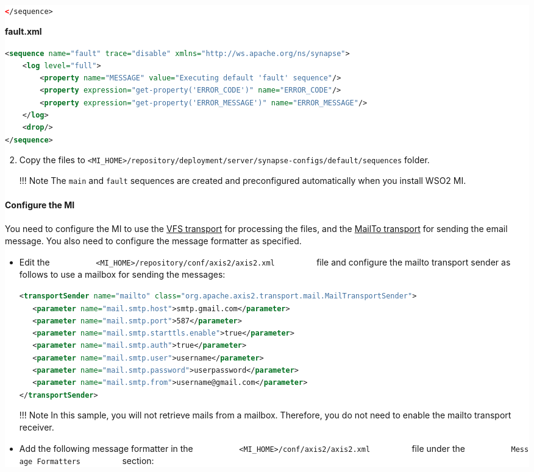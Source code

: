 ```xml
</sequence>
```

**fault.xml**

```xml
<sequence name="fault" trace="disable" xmlns="http://ws.apache.org/ns/synapse">
    <log level="full">
        <property name="MESSAGE" value="Executing default 'fault' sequence"/>
        <property expression="get-property('ERROR_CODE')" name="ERROR_CODE"/>
        <property expression="get-property('ERROR_MESSAGE')" name="ERROR_MESSAGE"/>
    </log>
    <drop/>
</sequence>
```

2.  Copy the files to `<MI_HOME>/repository/deployment/server/synapse-configs/default/sequences` folder.

    !!! Note
        The `main` and `fault` sequences are created and preconfigured automatically when you install WSO2 MI.

#### Configure the MI

You need to configure the MI to use the [VFS transport](https://docs.wso2.com/display/EI650/VFS+Transport) for processing the files, and the [MailTo transport](https://docs.wso2.com/display/EI650/MailTo+Transport) for sending the email message. You also need to configure the message
formatter as specified.

-   Edit the
    `           <MI_HOME>/repository/conf/axis2/axis2.xml          `
    file and configure the mailto transport sender as follows to use a
    mailbox for sending the messages:

    ```xml
    <transportSender name="mailto" class="org.apache.axis2.transport.mail.MailTransportSender">
       <parameter name="mail.smtp.host">smtp.gmail.com</parameter>
       <parameter name="mail.smtp.port">587</parameter>
       <parameter name="mail.smtp.starttls.enable">true</parameter>
       <parameter name="mail.smtp.auth">true</parameter>
       <parameter name="mail.smtp.user">username</parameter>
       <parameter name="mail.smtp.password">userpassword</parameter>
       <parameter name="mail.smtp.from">username@gmail.com</parameter>
    </transportSender>
    ```
      
    !!! Note
        In this sample, you will not retrieve mails from a mailbox. Therefore, you do not need to enable the mailto transport receiver.

-   Add the following message formatter in the
    `           <MI_HOME>/conf/axis2/axis2.xml          `
    file under the `           Message Formatters          ` section:

